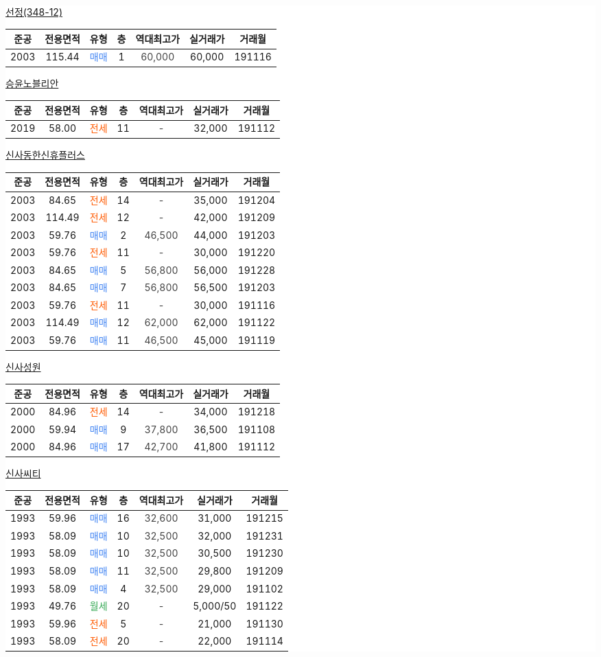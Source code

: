 [선정(348-12)](https://search.naver.com/search.naver?query=%EC%84%9C%EC%9A%B8%ED%8A%B9%EB%B3%84%EC%8B%9C+%EC%9D%80%ED%8F%89%EA%B5%AC+%EC%8B%A0%EC%82%AC%EB%8F%99+%EC%84%A0%EC%A0%95%28348-12%29)

|준공|전용면적|유형|층|역대최고가|실거래가|거래월|
|:---:|:---:|:---:|:---:|:---:|:---:|:---:|
|2003|115.44|<span style="color:#4285f3">매매</span>|1|<span style="color:#444444">60,000</span>|60,000|191116|

[승윤노블리안](https://search.naver.com/search.naver?query=%EC%84%9C%EC%9A%B8%ED%8A%B9%EB%B3%84%EC%8B%9C+%EC%9D%80%ED%8F%89%EA%B5%AC+%EC%8B%A0%EC%82%AC%EB%8F%99+%EC%8A%B9%EC%9C%A4%EB%85%B8%EB%B8%94%EB%A6%AC%EC%95%88)

|준공|전용면적|유형|층|역대최고가|실거래가|거래월|
|:---:|:---:|:---:|:---:|:---:|:---:|:---:|
|2019|58.00|<span style="color:#ff5a00">전세</span>|11|<span style="color:#444444">-</span>|32,000|191112|

[신사동한신휴플러스](https://search.naver.com/search.naver?query=%EC%84%9C%EC%9A%B8%ED%8A%B9%EB%B3%84%EC%8B%9C+%EC%9D%80%ED%8F%89%EA%B5%AC+%EC%8B%A0%EC%82%AC%EB%8F%99+%EC%8B%A0%EC%82%AC%EB%8F%99%ED%95%9C%EC%8B%A0%ED%9C%B4%ED%94%8C%EB%9F%AC%EC%8A%A4)

|준공|전용면적|유형|층|역대최고가|실거래가|거래월|
|:---:|:---:|:---:|:---:|:---:|:---:|:---:|
|2003|84.65|<span style="color:#ff5a00">전세</span>|14|<span style="color:#444444">-</span>|35,000|191204|
|2003|114.49|<span style="color:#ff5a00">전세</span>|12|<span style="color:#444444">-</span>|42,000|191209|
|2003|59.76|<span style="color:#4285f3">매매</span>|2|<span style="color:#444444">46,500</span>|44,000|191203|
|2003|59.76|<span style="color:#ff5a00">전세</span>|11|<span style="color:#444444">-</span>|30,000|191220|
|2003|84.65|<span style="color:#4285f3">매매</span>|5|<span style="color:#444444">56,800</span>|56,000|191228|
|2003|84.65|<span style="color:#4285f3">매매</span>|7|<span style="color:#444444">56,800</span>|56,500|191203|
|2003|59.76|<span style="color:#ff5a00">전세</span>|11|<span style="color:#444444">-</span>|30,000|191116|
|2003|114.49|<span style="color:#4285f3">매매</span>|12|<span style="color:#444444">62,000</span>|62,000|191122|
|2003|59.76|<span style="color:#4285f3">매매</span>|11|<span style="color:#444444">46,500</span>|45,000|191119|

[신사성원](https://search.naver.com/search.naver?query=%EC%84%9C%EC%9A%B8%ED%8A%B9%EB%B3%84%EC%8B%9C+%EC%9D%80%ED%8F%89%EA%B5%AC+%EC%8B%A0%EC%82%AC%EB%8F%99+%EC%8B%A0%EC%82%AC%EC%84%B1%EC%9B%90)

|준공|전용면적|유형|층|역대최고가|실거래가|거래월|
|:---:|:---:|:---:|:---:|:---:|:---:|:---:|
|2000|84.96|<span style="color:#ff5a00">전세</span>|14|<span style="color:#444444">-</span>|34,000|191218|
|2000|59.94|<span style="color:#4285f3">매매</span>|9|<span style="color:#444444">37,800</span>|36,500|191108|
|2000|84.96|<span style="color:#4285f3">매매</span>|17|<span style="color:#444444">42,700</span>|41,800|191112|

[신사씨티](https://search.naver.com/search.naver?query=%EC%84%9C%EC%9A%B8%ED%8A%B9%EB%B3%84%EC%8B%9C+%EC%9D%80%ED%8F%89%EA%B5%AC+%EC%8B%A0%EC%82%AC%EB%8F%99+%EC%8B%A0%EC%82%AC%EC%94%A8%ED%8B%B0)

|준공|전용면적|유형|층|역대최고가|실거래가|거래월|
|:---:|:---:|:---:|:---:|:---:|:---:|:---:|
|1993|59.96|<span style="color:#4285f3">매매</span>|16|<span style="color:#444444">32,600</span>|31,000|191215|
|1993|58.09|<span style="color:#4285f3">매매</span>|10|<span style="color:#444444">32,500</span>|32,000|191231|
|1993|58.09|<span style="color:#4285f3">매매</span>|10|<span style="color:#444444">32,500</span>|30,500|191230|
|1993|58.09|<span style="color:#4285f3">매매</span>|11|<span style="color:#444444">32,500</span>|29,800|191209|
|1993|58.09|<span style="color:#4285f3">매매</span>|4|<span style="color:#444444">32,500</span>|29,000|191102|
|1993|49.76|<span style="color:#34a853">월세</span>|20|<span style="color:#444444">-</span>|5,000/50|191122|
|1993|59.96|<span style="color:#ff5a00">전세</span>|5|<span style="color:#444444">-</span>|21,000|191130|
|1993|58.09|<span style="color:#ff5a00">전세</span>|20|<span style="color:#444444">-</span>|22,000|191114|